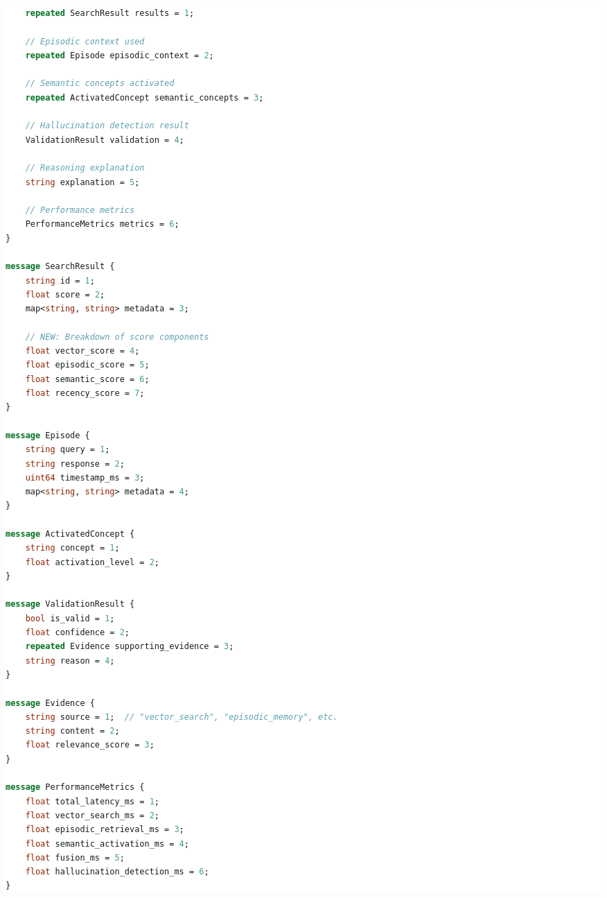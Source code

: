 ```protobuf
    repeated SearchResult results = 1;
    
    // Episodic context used
    repeated Episode episodic_context = 2;
    
    // Semantic concepts activated
    repeated ActivatedConcept semantic_concepts = 3;
    
    // Hallucination detection result
    ValidationResult validation = 4;
    
    // Reasoning explanation
    string explanation = 5;
    
    // Performance metrics
    PerformanceMetrics metrics = 6;
}

message SearchResult {
    string id = 1;
    float score = 2;
    map<string, string> metadata = 3;
    
    // NEW: Breakdown of score components
    float vector_score = 4;
    float episodic_score = 5;
    float semantic_score = 6;
    float recency_score = 7;
}

message Episode {
    string query = 1;
    string response = 2;
    uint64 timestamp_ms = 3;
    map<string, string> metadata = 4;
}

message ActivatedConcept {
    string concept = 1;
    float activation_level = 2;
}

message ValidationResult {
    bool is_valid = 1;
    float confidence = 2;
    repeated Evidence supporting_evidence = 3;
    string reason = 4;
}

message Evidence {
    string source = 1;  // "vector_search", "episodic_memory", etc.
    string content = 2;
    float relevance_score = 3;
}

message PerformanceMetrics {
    float total_latency_ms = 1;
    float vector_search_ms = 2;
    float episodic_retrieval_ms = 3;
    float semantic_activation_ms = 4;
    float fusion_ms = 5;
    float hallucination_detection_ms = 6;
}
```